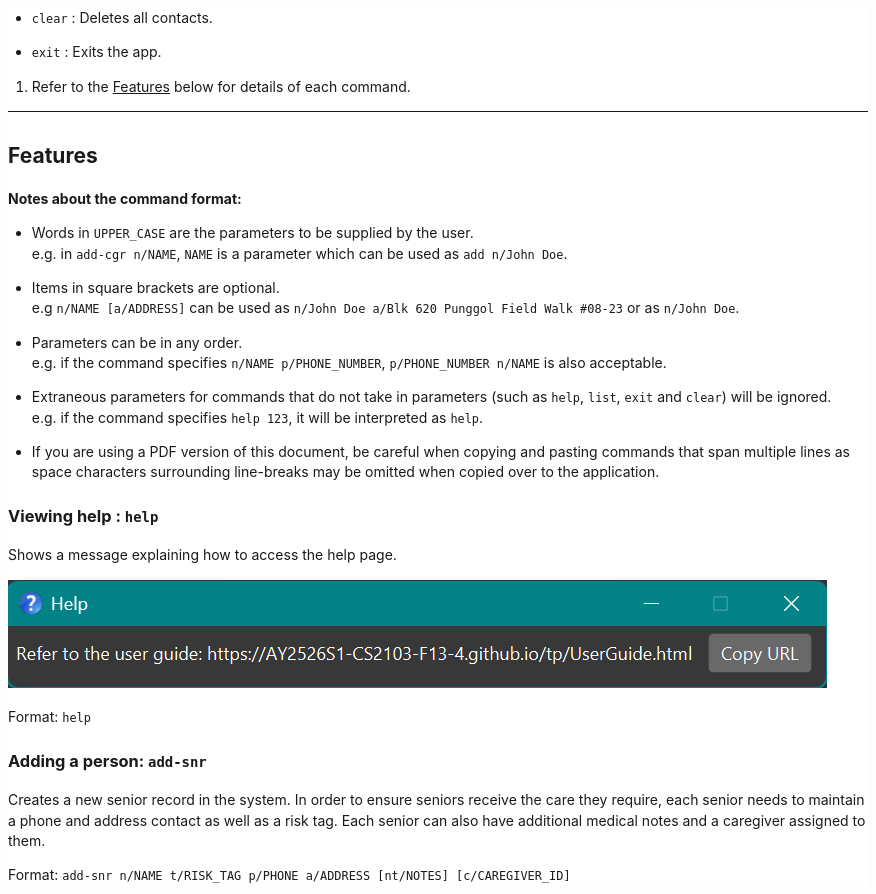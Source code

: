    * `clear` : Deletes all contacts.

   * `exit` : Exits the app.

1. Refer to the [Features](#features) below for details of each command.

--------------------------------------------------------------------------------------------------------------------

## Features

<box type="info" seamless>

**Notes about the command format:**<br>

* Words in `UPPER_CASE` are the parameters to be supplied by the user.<br>
  e.g. in `add-cgr n/NAME`, `NAME` is a parameter which can be used as `add n/John Doe`.

* Items in square brackets are optional.<br>
  e.g `n/NAME [a/ADDRESS]` can be used as `n/John Doe a/Blk 620 Punggol Field Walk #08-23` or as `n/John Doe`.

[//]: # (* Items with `…`​ after them can be used multiple times including zero times.<br>)

[//]: # (  e.g. `[t/TAG]…​` can be used as ` ` &#40;i.e. 0 times&#41;, `t/friend`, `t/friend t/family` etc.)

* Parameters can be in any order.<br>
  e.g. if the command specifies `n/NAME p/PHONE_NUMBER`, `p/PHONE_NUMBER n/NAME` is also acceptable.

* Extraneous parameters for commands that do not take in parameters (such as `help`, `list`, `exit` and `clear`) will be ignored.<br>
  e.g. if the command specifies `help 123`, it will be interpreted as `help`.

* If you are using a PDF version of this document, be careful when copying and pasting commands that span multiple lines as space characters surrounding line-breaks may be omitted when copied over to the application.

</box>

### Viewing help : `help`

Shows a message explaining how to access the help page.

![help message](images/helpMessage.png)

Format: `help`


### Adding a person: `add-snr`

Creates a new senior record in the system. In order to ensure seniors receive the care they require, each senior needs to maintain a phone and address contact as well as a risk tag. Each senior can also have additional medical notes and a caregiver assigned to them.

Format: `add-snr n/NAME t/RISK_TAG p/PHONE a/ADDRESS [nt/NOTES] [c/CAREGIVER_ID]`


[//]: # (Edits an existing person in the address book.)
[//]: # ()
[//]: # (Format: `edit INDEX [n/NAME] [p/PHONE] [e/EMAIL] [a/ADDRESS] [t/TAG]…​`)
[//]: # ()
[//]: # (* Edits the person at the specified `INDEX`. The index refers to the index number shown in the displayed person list. The index **must be a positive integer** 1, 2, 3, …​)
[//]: # (* At least one of the optional fields must be provided.)
[//]: # (* Existing values will be updated to the input values.)
[//]: # (* When editing tags, the existing tags of the person will be removed i.e adding of tags is not cumulative.)
[//]: # (* You can remove all the person’s tags by typing `t/` without)
[//]: # (    specifying any tags after it.)
[//]: # ()
[//]: # (Examples:)
[//]: # (*  `edit 1 p/91234567 e/johndoe@example.com` Edits the phone number and email address of the 1st person to be `91234567` and `johndoe@example.com` respectively.)
[//]: # (*  `edit 2 n/Betsy Crower t/` Edits the name of the 2nd person to be `Betsy Crower` and clears all existing tags.)